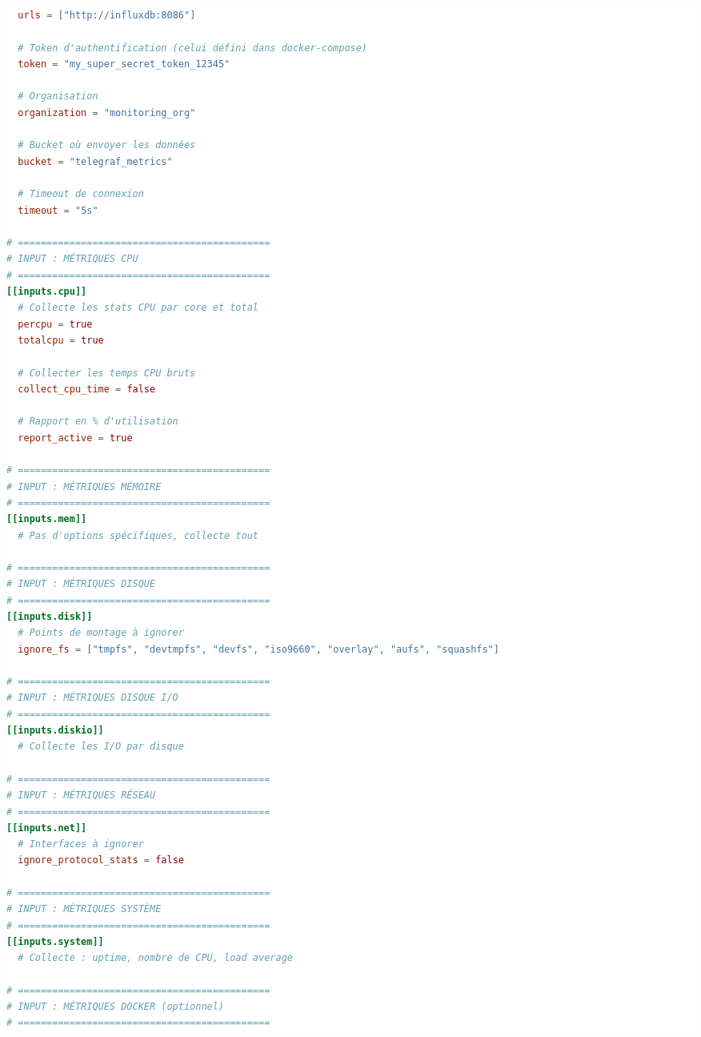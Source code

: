 ```toml
  urls = ["http://influxdb:8086"]

  # Token d'authentification (celui défini dans docker-compose)
  token = "my_super_secret_token_12345"

  # Organisation
  organization = "monitoring_org"

  # Bucket où envoyer les données
  bucket = "telegraf_metrics"

  # Timeout de connexion
  timeout = "5s"

# ============================================
# INPUT : MÉTRIQUES CPU
# ============================================
[[inputs.cpu]]
  # Collecte les stats CPU par core et total
  percpu = true
  totalcpu = true

  # Collecter les temps CPU bruts
  collect_cpu_time = false

  # Rapport en % d'utilisation
  report_active = true

# ============================================
# INPUT : MÉTRIQUES MÉMOIRE
# ============================================
[[inputs.mem]]
  # Pas d'options spécifiques, collecte tout

# ============================================
# INPUT : MÉTRIQUES DISQUE
# ============================================
[[inputs.disk]]
  # Points de montage à ignorer
  ignore_fs = ["tmpfs", "devtmpfs", "devfs", "iso9660", "overlay", "aufs", "squashfs"]

# ============================================
# INPUT : MÉTRIQUES DISQUE I/O
# ============================================
[[inputs.diskio]]
  # Collecte les I/O par disque

# ============================================
# INPUT : MÉTRIQUES RÉSEAU
# ============================================
[[inputs.net]]
  # Interfaces à ignorer
  ignore_protocol_stats = false

# ============================================
# INPUT : MÉTRIQUES SYSTÈME
# ============================================
[[inputs.system]]
  # Collecte : uptime, nombre de CPU, load average

# ============================================
# INPUT : MÉTRIQUES DOCKER (optionnel)
# ============================================
```